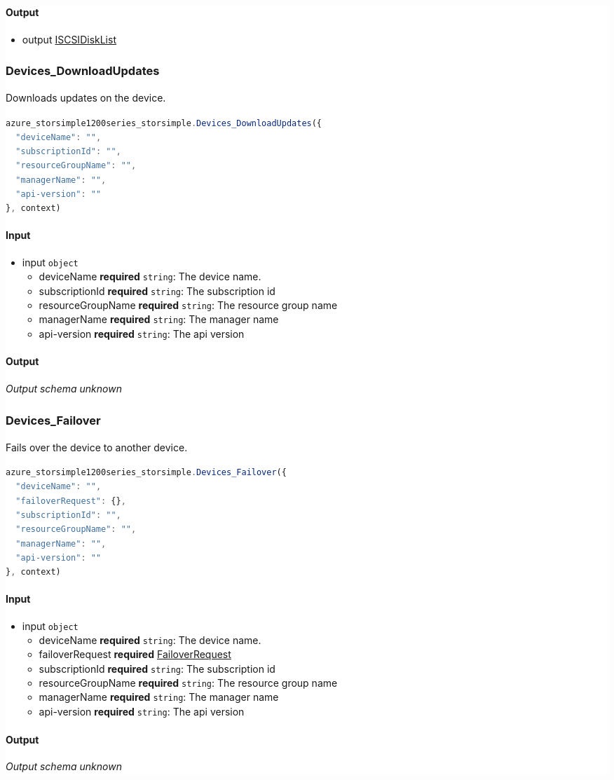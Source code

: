 #### Output
* output [ISCSIDiskList](#iscsidisklist)

### Devices_DownloadUpdates
Downloads updates on the device.


```js
azure_storsimple1200series_storsimple.Devices_DownloadUpdates({
  "deviceName": "",
  "subscriptionId": "",
  "resourceGroupName": "",
  "managerName": "",
  "api-version": ""
}, context)
```

#### Input
* input `object`
  * deviceName **required** `string`: The device name.
  * subscriptionId **required** `string`: The subscription id
  * resourceGroupName **required** `string`: The resource group name
  * managerName **required** `string`: The manager name
  * api-version **required** `string`: The api version

#### Output
*Output schema unknown*

### Devices_Failover
Fails over the device to another device.


```js
azure_storsimple1200series_storsimple.Devices_Failover({
  "deviceName": "",
  "failoverRequest": {},
  "subscriptionId": "",
  "resourceGroupName": "",
  "managerName": "",
  "api-version": ""
}, context)
```

#### Input
* input `object`
  * deviceName **required** `string`: The device name.
  * failoverRequest **required** [FailoverRequest](#failoverrequest)
  * subscriptionId **required** `string`: The subscription id
  * resourceGroupName **required** `string`: The resource group name
  * managerName **required** `string`: The manager name
  * api-version **required** `string`: The api version

#### Output
*Output schema unknown*
